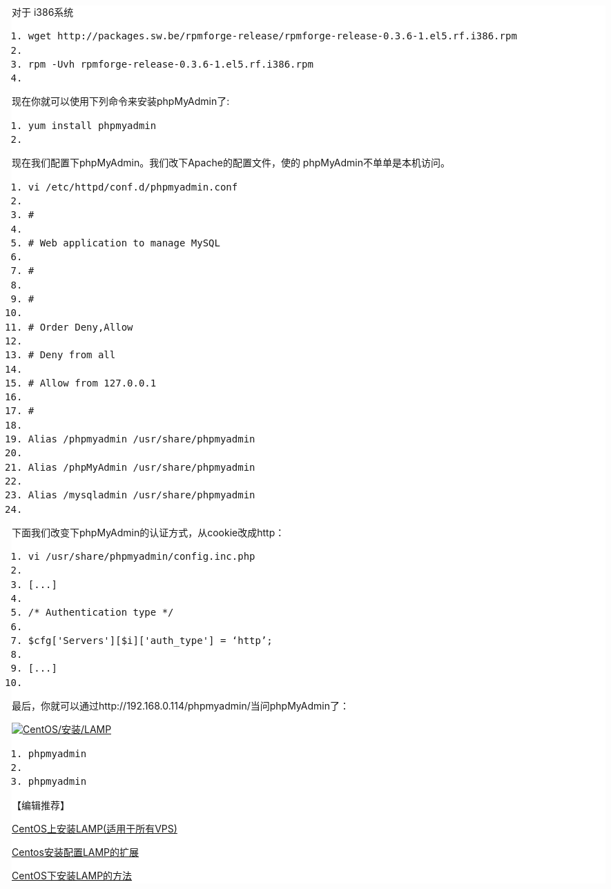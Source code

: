 <p>对于 i386系统</p><pre><ol><li>wget http://packages.sw.be/rpmforge-release/rpmforge-release-0.3.6-1.el5.rf.i386.rpm&nbsp; <li>&nbsp;<li>rpm -Uvh rpmforge-release-0.3.6-1.el5.rf.i386.rpm&nbsp; <li>&nbsp;</li></ol></pre>
<p>现在你就可以使用下列命令来安装phpMyAdmin了:</p><pre><ol><li>yum install phpmyadmin&nbsp; <li>&nbsp;</li></ol></pre>
<p>现在我们配置下phpMyAdmin。我们改下Apache的配置文件，使的 phpMyAdmin不单单是本机访问。</p><pre><ol><li>vi /etc/httpd/conf.d/phpmyadmin.conf&nbsp; <li>&nbsp;<li>#&nbsp; <li>&nbsp;<li># Web application to manage MySQL&nbsp; <li>&nbsp;<li>#&nbsp; <li>&nbsp;<li>#&nbsp; <li>&nbsp;<li># Order Deny,Allow&nbsp; <li>&nbsp;<li># Deny from all&nbsp; <li>&nbsp;<li># Allow from 127.0.0.1&nbsp; <li>&nbsp;<li>#&nbsp; <li>&nbsp;<li>Alias /phpmyadmin /usr/share/phpmyadmin&nbsp; <li>&nbsp;<li>Alias /phpMyAdmin /usr/share/phpmyadmin&nbsp; <li>&nbsp;<li>Alias /mysqladmin /usr/share/phpmyadmin&nbsp; <li>&nbsp;</li></ol></pre>
<p>下面我们改变下phpMyAdmin的认证方式，从cookie改成http：</p><pre><ol><li>vi /usr/share/phpmyadmin/config.inc.php&nbsp; <li>&nbsp;<li>[...]&nbsp; <li>&nbsp;<li>/* Authentication type */&nbsp; <li>&nbsp;<li>$cfg['Servers'][$i]['auth_type'] = ‘http’;&nbsp; <li>&nbsp;<li>[...]&nbsp; <li>&nbsp;</li></ol></pre>
<p>最后，你就可以通过http://192.168.0.114/phpmyadmin/当问phpMyAdmin了：
<p><a href="http://images.51cto.com/files/uploadimg/20110311/1721243.png"><img border="0" alt="CentOS/安装/LAMP" src="http://images.51cto.com/files/uploadimg/20110311/1721243.png" width="498" height="398"></a></p><pre><ol><li>phpmyadmin&nbsp; <li>&nbsp;<li>phpmyadmin&nbsp; </li></ol></pre>
<p>【编辑推荐】
<p><a href="http://os.51cto.com/art/201103/248776.htm">CentOS上安装LAMP(适用于所有VPS)</a>
<p><a href="http://os.51cto.com/art/201103/248715.htm">Centos安装配置LAMP的扩展</a>
<p><a href="http://os.51cto.com/art/201103/248653.htm">CentOS下安装LAMP的方法</a>